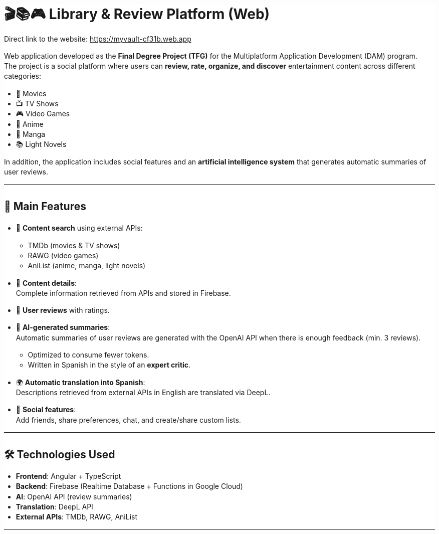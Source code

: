 # 🎬📚🎮 Library & Review Platform (Web)

Direct link to the website: https://myvault-cf31b.web.app

Web application developed as the **Final Degree Project (TFG)** for the Multiplatform Application Development (DAM) program.  
The project is a social platform where users can **review, rate, organize, and discover** entertainment content across different categories:

- 🎥 Movies  
- 📺 TV Shows  
- 🎮 Video Games  
- 🍥 Anime  
- 📖 Manga  
- 📚 Light Novels  

In addition, the application includes social features and an **artificial intelligence system** that generates automatic summaries of user reviews.

---

## 🚀 Main Features

- 🔎 **Content search** using external APIs:
  - TMDb (movies & TV shows)  
  - RAWG (video games)  
  - AniList (anime, manga, light novels)  

- 📌 **Content details**:  
  Complete information retrieved from APIs and stored in Firebase.

- 📝 **User reviews** with ratings.

- 🤖 **AI-generated summaries**:  
  Automatic summaries of user reviews are generated with the OpenAI API when there is enough feedback (min. 3 reviews).  
  - Optimized to consume fewer tokens.  
  - Written in Spanish in the style of an **expert critic**.  

- 🌍 **Automatic translation into Spanish**:  
  Descriptions retrieved from external APIs in English are translated via DeepL.

- 👥 **Social features**:  
  Add friends, share preferences, chat, and create/share custom lists.

---

## 🛠️ Technologies Used

- **Frontend**: Angular + TypeScript  
- **Backend**: Firebase (Realtime Database + Functions in Google Cloud)  
- **AI**: OpenAI API (review summaries)  
- **Translation**: DeepL API  
- **External APIs**: TMDb, RAWG, AniList  

---